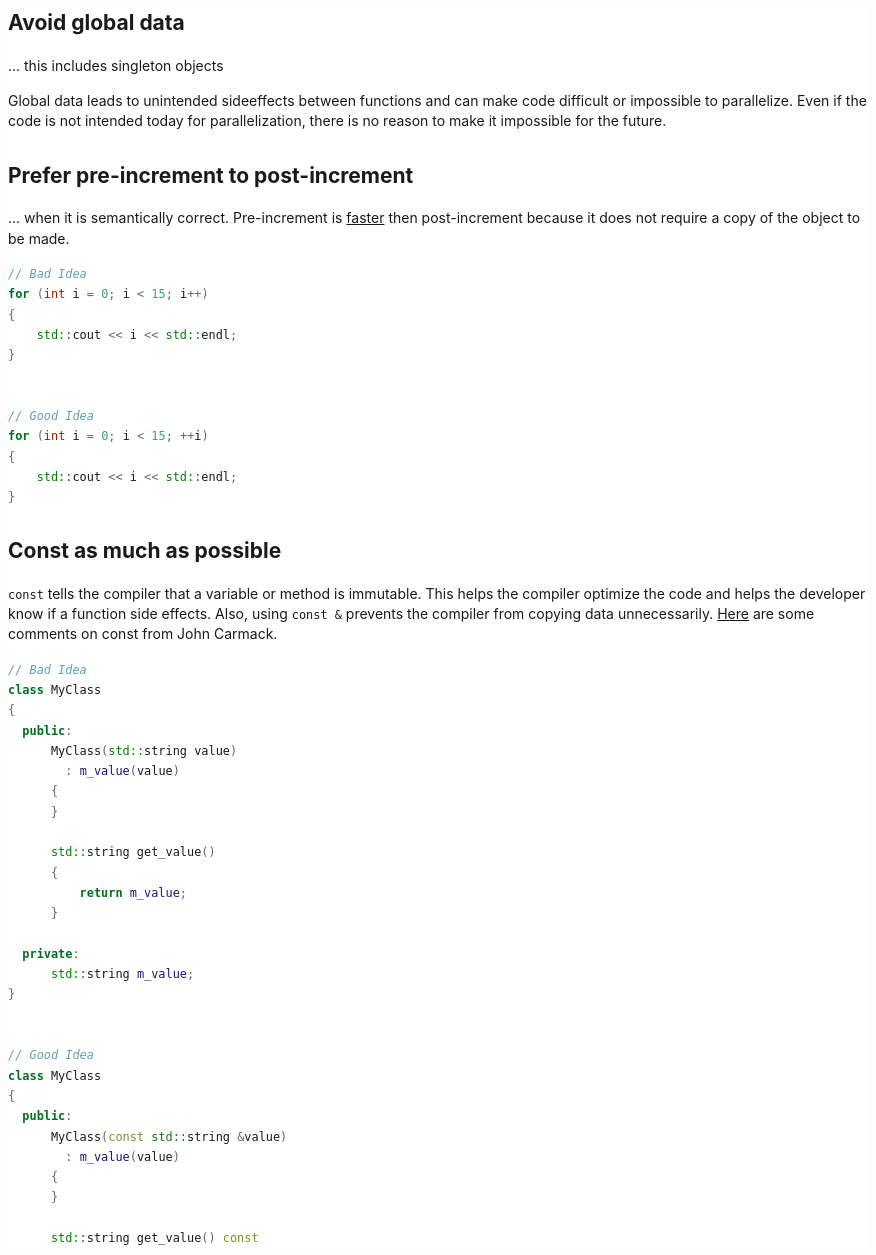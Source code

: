 ## Avoid global data
... this includes singleton objects

Global data leads to unintended sideeffects between functions and can make code difficult or impossible to parallelize. Even if the code is not intended today for parallelization, there is no reason to make it impossible for the future.


## Prefer pre-increment to post-increment
... when it is semantically correct. Pre-increment is [faster](http://blog2.emptycrate.com/content/why-i-faster-i-c) then post-increment because it does not require a copy of the object to be made.

```cpp
// Bad Idea
for (int i = 0; i < 15; i++)
{
    std::cout << i << std::endl;
}


// Good Idea
for (int i = 0; i < 15; ++i)
{
    std::cout << i << std::endl;
}

```

## Const as much as possible
`const` tells the compiler that a variable or method is immutable. This helps the compiler optimize the code and helps the developer know if a function side effects. Also, using `const &` prevents the compiler from copying data unnecessarily. [Here](http://kotaku.com/454293019) are some comments on const from John Carmack.

```cpp
// Bad Idea
class MyClass
{
  public:
      MyClass(std::string value)
        : m_value(value)
      {
      }

      std::string get_value()
      {
          return m_value;
      }

  private:
      std::string m_value;
}


// Good Idea
class MyClass
{
  public:
      MyClass(const std::string &value)
        : m_value(value)
      {
      }

      std::string get_value() const
```